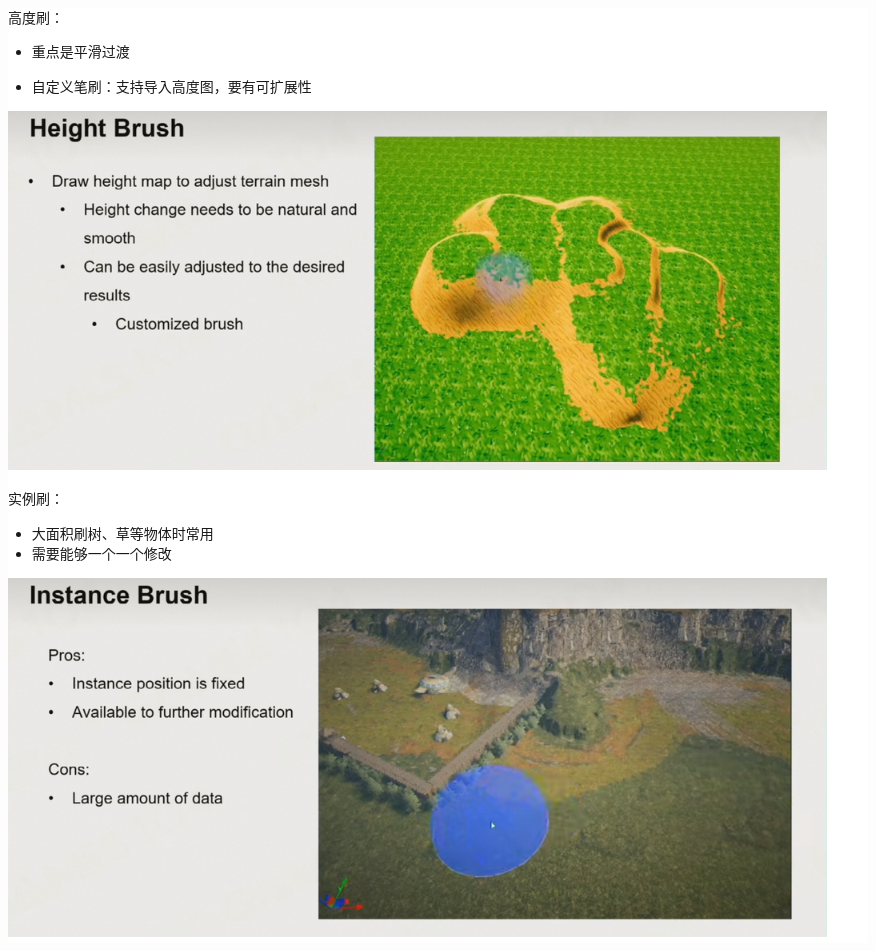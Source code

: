 高度刷：

- 重点是平滑过渡

- 自定义笔刷：支持导入高度图，要有可扩展性

<img src="AssetMarkdown/image-20230802163943757.png" alt="image-20230802163943757" style="zoom:80%;" />

实例刷：

- 大面积刷树、草等物体时常用
- 需要能够一个一个修改

<img src="AssetMarkdown/image-20230802164142885.png" alt="image-20230802164142885" style="zoom:80%;" />
